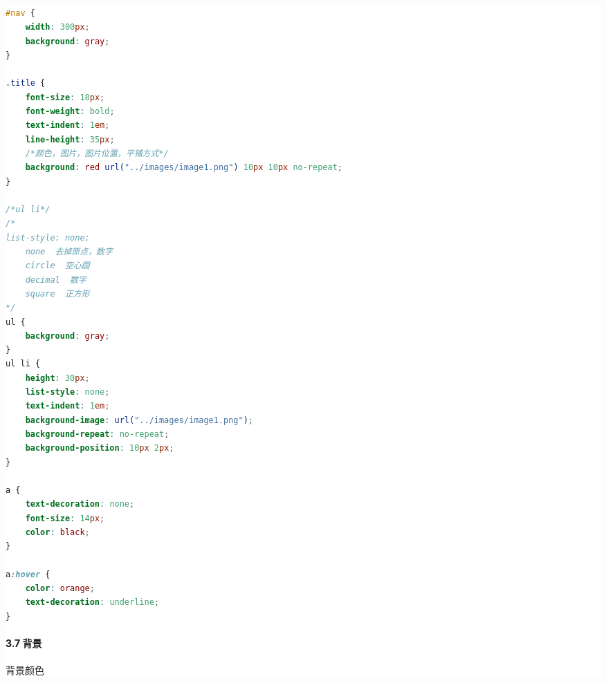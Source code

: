 ```css
#nav {
    width: 300px;
    background: gray;
}

.title {
    font-size: 18px;
    font-weight: bold;
    text-indent: 1em;
    line-height: 35px;
    /*颜色，图片，图片位置，平铺方式*/
    background: red url("../images/image1.png") 10px 10px no-repeat;
}

/*ul li*/
/*
list-style: none;
    none  去掉原点，数字
    circle  空心圆
    decimal  数字
    square  正方形
*/
ul {
    background: gray;
}
ul li {
    height: 30px;
    list-style: none;
    text-indent: 1em;
    background-image: url("../images/image1.png");
    background-repeat: no-repeat;
    background-position: 10px 2px;
}

a {
    text-decoration: none;
    font-size: 14px;
    color: black;
}

a:hover {
    color: orange;
    text-decoration: underline;
}

```

#### 3.7 背景

背景颜色
